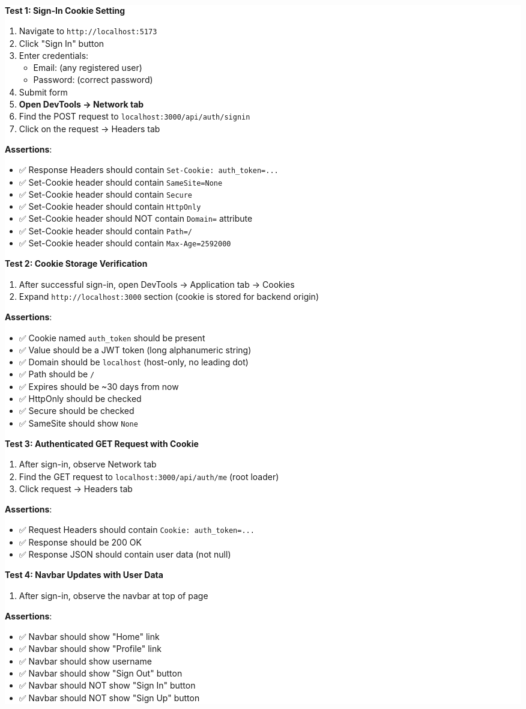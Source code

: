 **Test 1: Sign-In Cookie Setting**

1. Navigate to `http://localhost:5173`
2. Click "Sign In" button
3. Enter credentials:
   - Email: (any registered user)
   - Password: (correct password)
4. Submit form
5. **Open DevTools → Network tab**
6. Find the POST request to `localhost:3000/api/auth/signin`
7. Click on the request → Headers tab

**Assertions**:
- ✅ Response Headers should contain `Set-Cookie: auth_token=...`
- ✅ Set-Cookie header should contain `SameSite=None`
- ✅ Set-Cookie header should contain `Secure`
- ✅ Set-Cookie header should contain `HttpOnly`
- ✅ Set-Cookie header should NOT contain `Domain=` attribute
- ✅ Set-Cookie header should contain `Path=/`
- ✅ Set-Cookie header should contain `Max-Age=2592000`

**Test 2: Cookie Storage Verification**

1. After successful sign-in, open DevTools → Application tab → Cookies
2. Expand `http://localhost:3000` section (cookie is stored for backend origin)

**Assertions**:
- ✅ Cookie named `auth_token` should be present
- ✅ Value should be a JWT token (long alphanumeric string)
- ✅ Domain should be `localhost` (host-only, no leading dot)
- ✅ Path should be `/`
- ✅ Expires should be ~30 days from now
- ✅ HttpOnly should be checked
- ✅ Secure should be checked
- ✅ SameSite should show `None`

**Test 3: Authenticated GET Request with Cookie**

1. After sign-in, observe Network tab
2. Find the GET request to `localhost:3000/api/auth/me` (root loader)
3. Click request → Headers tab

**Assertions**:
- ✅ Request Headers should contain `Cookie: auth_token=...`
- ✅ Response should be 200 OK
- ✅ Response JSON should contain user data (not null)

**Test 4: Navbar Updates with User Data**

1. After sign-in, observe the navbar at top of page

**Assertions**:
- ✅ Navbar should show "Home" link
- ✅ Navbar should show "Profile" link
- ✅ Navbar should show username
- ✅ Navbar should show "Sign Out" button
- ✅ Navbar should NOT show "Sign In" button
- ✅ Navbar should NOT show "Sign Up" button
